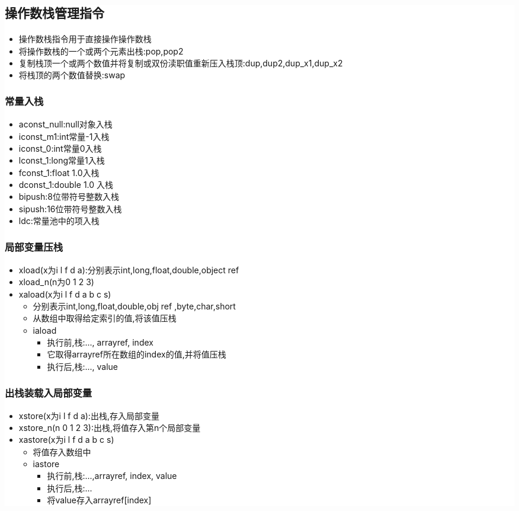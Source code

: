 

## 操作数栈管理指令



* 操作数栈指令用于直接操作操作数栈
* 将操作数栈的一个或两个元素出栈:pop,pop2
* 复制栈顶一个或两个数值并将复制或双份渎职值重新压入栈顶:dup,dup2,dup_x1,dup_x2
* 将栈顶的两个数值替换:swap



### 常量入栈



* aconst_null:null对象入栈
* iconst_m1:int常量-1入栈
* iconst_0:int常量0入栈
* lconst_1:long常量1入栈
* fconst_1:float 1.0入栈
* dconst_1:double 1.0 入栈
* bipush:8位带符号整数入栈
* sipush:16位带符号整数入栈
* ldc:常量池中的项入栈



### 局部变量压栈



* xload(x为i l f d a):分别表示int,long,float,double,object ref
* xload_n(n为0 1 2 3)
* xaload(x为i l f d a b c s)
  * 分别表示int,long,float,double,obj ref ,byte,char,short
  * 从数组中取得给定索引的值,将该值压栈
  * iaload
    * 执行前,栈:..., arrayref, index
    * 它取得arrayref所在数组的index的值,并将值压栈
    * 执行后,栈:..., value



### 出栈装载入局部变量



* xstore(x为i l f d a):出栈,存入局部变量
* xstore_n(n 0 1 2 3):出栈,将值存入第n个局部变量
* xastore(x为i l f d a b c s)
  * 将值存入数组中
  * iastore
    * 执行前,栈:...,arrayref, index, value
    * 执行后,栈:...
    * 将value存入arrayref[index]

